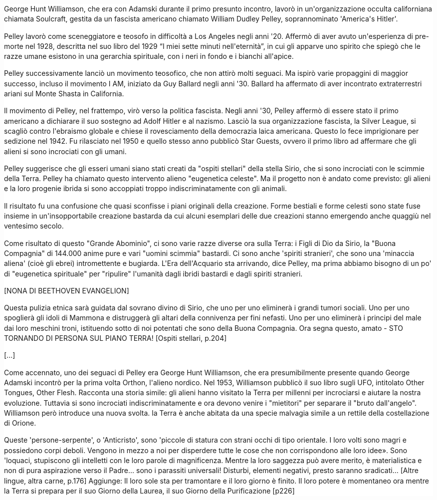 George Hunt Williamson, che era con Adamski durante il primo presunto incontro, lavorò in un'organizzazione occulta californiana chiamata Soulcraft, gestita da un fascista americano chiamato William Dudley Pelley, soprannominato 'America's Hitler'.

Pelley lavorò come sceneggiatore e teosofo in difficoltà a Los Angeles negli anni '20. Affermò di aver avuto un'esperienza di pre-morte nel 1928, descritta nel suo libro del 1929 “I miei sette minuti nell'eternità”, in cui gli apparve uno spirito che spiegò che le razze umane esistono in una gerarchia spirituale, con i neri in fondo e i bianchi all'apice.

Pelley successivamente lanciò un movimento teosofico, che non attirò molti seguaci. Ma ispirò varie propaggini di maggior successo, incluso il movimento I AM, iniziato da Guy Ballard negli anni '30. Ballard ha affermato di aver incontrato extraterrestri ariani sul Monte Shasta in California.

Il movimento di Pelley, nel frattempo, virò verso la politica fascista. Negli anni '30, Pelley affermò di essere stato il primo americano a dichiarare il suo sostegno ad Adolf Hitler e al nazismo. Lasciò la sua organizzazione fascista, la Silver League, si scagliò contro l'ebraismo globale e chiese il rovesciamento della democrazia laica americana. Questo lo fece imprigionare per sedizione nel 1942. Fu rilasciato nel 1950 e quello stesso anno pubblicò Star Guests, ovvero il primo libro ad affermare che gli alieni si sono incrociati con gli umani.

Pelley suggerisce che gli esseri umani siano stati creati da "ospiti stellari" della stella Sirio, che si sono incrociati con le scimmie della Terra. Pelley ha chiamato questo intervento alieno "eugenetica celeste". Ma il progetto non è andato come previsto: gli alieni e la loro progenie ibrida si sono accoppiati troppo indiscriminatamente con gli animali.

Il risultato fu una confusione che quasi sconfisse i piani originali della creazione. Forme bestiali e forme celesti sono state fuse insieme in un'insopportabile creazione bastarda da cui alcuni esemplari delle due creazioni stanno emergendo anche quaggiù nel ventesimo secolo.

Come risultato di questo "Grande Abominio", ci sono varie razze diverse ora sulla Terra: i Figli di Dio da Sirio, la "Buona Compagnia" di 144.000 anime pure e vari "uomini scimmia" bastardi. Ci sono anche 'spiriti stranieri', che sono una 'minaccia aliena' (cioè gli ebrei) intromettente e bugiarda. L'Era dell'Acquario sta arrivando, dice Pelley, ma prima abbiamo bisogno di un po' di "eugenetica spirituale" per "ripulire" l'umanità dagli ibridi bastardi e dagli spiriti stranieri. 

[NONA DI BEETHOVEN EVANGELION]

Questa pulizia etnica sarà guidata dal sovrano divino di Sirio, che uno per uno eliminerà i grandi tumori sociali. Uno per uno spoglierà gli idoli di Mammona e distruggerà gli altari della connivenza per fini nefasti. Uno per uno eliminerà i principi del male dai loro meschini troni, istituendo sotto di noi potentati che sono della Buona Compagnia. Ora segna questo, amato - STO TORNANDO DI PERSONA SUL PIANO TERRA!
[Ospiti stellari, p.204]

[...]

Come accennato, uno dei seguaci di Pelley era George Hunt Williamson, che era presumibilmente presente quando George Adamski incontrò per la prima volta Orthon, l'alieno nordico. Nel 1953, Williamson pubblicò il suo libro sugli UFO, intitolato Other Tongues, Other Flesh. Racconta una storia simile: gli alieni hanno visitato la Terra per millenni per incrociarsi e aiutare la nostra evoluzione. Tuttavia si sono incrociati indiscriminatamente e ora devono venire i "mietitori" per separare il "bruto dall'angelo". Williamson però introduce una nuova svolta. la Terra è anche abitata da una specie malvagia simile a un rettile della costellazione di Orione.

Queste 'persone-serpente', o 'Anticristo', sono 'piccole di statura con strani occhi di tipo orientale. I loro volti sono magri e possiedono corpi deboli. Vengono in mezzo a noi per disperdere tutte le cose che non corrispondono alle loro idee». Sono 'loquaci, stupiscono gli intelletti con le loro parole di magnificenza. Mentre la loro saggezza può avere merito, è materialistica e non di pura aspirazione verso il Padre… sono i parassiti universali! Disturbi, elementi negativi, presto saranno sradicati…
[Altre lingue, altra carne, p.176]
Aggiunge:
Il loro sole sta per tramontare e il loro giorno è finito. Il loro potere è momentaneo ora mentre la Terra si prepara per il suo Giorno della Laurea, il suo Giorno della Purificazione
[p226]
